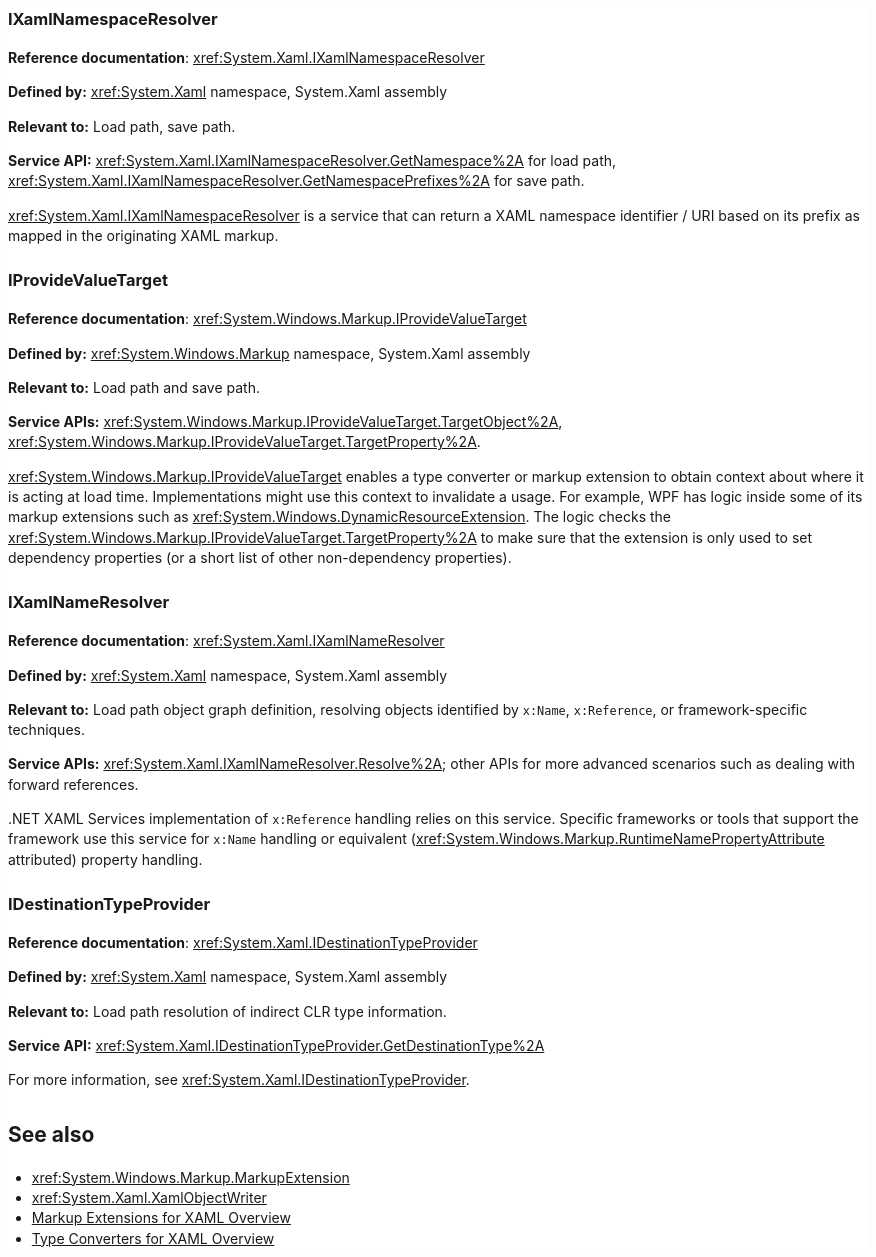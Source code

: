 ### IXamlNamespaceResolver

**Reference documentation**: <xref:System.Xaml.IXamlNamespaceResolver>

**Defined by:**  <xref:System.Xaml> namespace, System.Xaml assembly

**Relevant to:** Load path, save path.

**Service API:** <xref:System.Xaml.IXamlNamespaceResolver.GetNamespace%2A> for load path, <xref:System.Xaml.IXamlNamespaceResolver.GetNamespacePrefixes%2A> for save path.

<xref:System.Xaml.IXamlNamespaceResolver> is a service that can return a XAML namespace identifier / URI based on its prefix as mapped in the originating XAML markup.

### IProvideValueTarget

**Reference documentation**: <xref:System.Windows.Markup.IProvideValueTarget>

**Defined by:**  <xref:System.Windows.Markup> namespace, System.Xaml assembly

**Relevant to:** Load path and save path.

**Service APIs:**  <xref:System.Windows.Markup.IProvideValueTarget.TargetObject%2A>, <xref:System.Windows.Markup.IProvideValueTarget.TargetProperty%2A>.

<xref:System.Windows.Markup.IProvideValueTarget> enables a type converter or markup extension to obtain context about where it is acting at load time. Implementations might use this context to invalidate a usage. For example, WPF has logic inside some of its markup extensions such as <xref:System.Windows.DynamicResourceExtension>. The logic checks the <xref:System.Windows.Markup.IProvideValueTarget.TargetProperty%2A> to make sure that the extension is only used to set dependency properties (or a short list of other non-dependency properties).

### IXamlNameResolver

**Reference documentation**: <xref:System.Xaml.IXamlNameResolver>

**Defined by:**  <xref:System.Xaml> namespace, System.Xaml assembly

**Relevant to:** Load path object graph definition, resolving objects identified by `x:Name`, `x:Reference`, or framework-specific techniques.

**Service APIs:**  <xref:System.Xaml.IXamlNameResolver.Resolve%2A>; other APIs for more advanced scenarios such as dealing with forward references.

.NET XAML Services implementation of `x:Reference` handling relies on this service. Specific frameworks or tools that support the framework use this service for `x:Name` handling or equivalent (<xref:System.Windows.Markup.RuntimeNamePropertyAttribute> attributed) property handling.

### IDestinationTypeProvider

**Reference documentation**: <xref:System.Xaml.IDestinationTypeProvider>

**Defined by:**  <xref:System.Xaml> namespace, System.Xaml assembly

**Relevant to:** Load path resolution of indirect CLR type information.

**Service API:** <xref:System.Xaml.IDestinationTypeProvider.GetDestinationType%2A>

For more information, see <xref:System.Xaml.IDestinationTypeProvider>.

## See also

- <xref:System.Windows.Markup.MarkupExtension>
- <xref:System.Xaml.XamlObjectWriter>
- [Markup Extensions for XAML Overview](markup-extensions-overview.md)
- [Type Converters for XAML Overview](type-converters-overview.md)
